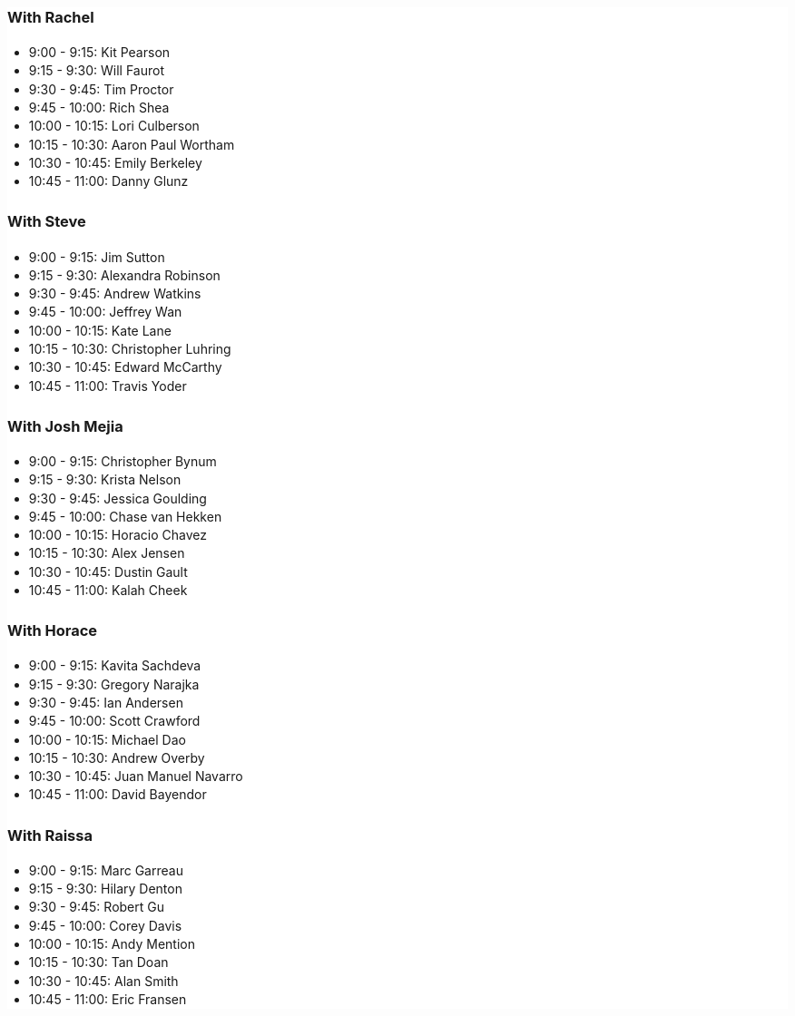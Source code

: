 ### With Rachel

* 9:00 - 9:15: Kit Pearson
* 9:15 - 9:30: Will Faurot
* 9:30 - 9:45: Tim Proctor
* 9:45 - 10:00: Rich Shea
* 10:00 - 10:15: Lori Culberson
* 10:15 - 10:30: Aaron Paul Wortham
* 10:30 - 10:45: Emily Berkeley
* 10:45 - 11:00: Danny Glunz

### With Steve

* 9:00 - 9:15: Jim Sutton
* 9:15 - 9:30: Alexandra Robinson
* 9:30 - 9:45: Andrew Watkins
* 9:45 - 10:00: Jeffrey Wan
* 10:00 - 10:15: Kate Lane
* 10:15 - 10:30: Christopher Luhring
* 10:30 - 10:45: Edward McCarthy
* 10:45 - 11:00: Travis Yoder

### With Josh Mejia

* 9:00 - 9:15: Christopher Bynum
* 9:15 - 9:30: Krista Nelson
* 9:30 - 9:45: Jessica Goulding
* 9:45 - 10:00: Chase van Hekken
* 10:00 - 10:15: Horacio Chavez
* 10:15 - 10:30: Alex Jensen
* 10:30 - 10:45: Dustin Gault
* 10:45 - 11:00: Kalah Cheek

### With Horace

* 9:00 - 9:15: Kavita Sachdeva
* 9:15 - 9:30: Gregory Narajka
* 9:30 - 9:45: Ian Andersen
* 9:45 - 10:00: Scott Crawford
* 10:00 - 10:15: Michael Dao
* 10:15 - 10:30: Andrew Overby
* 10:30 - 10:45: Juan Manuel Navarro
* 10:45 - 11:00: David Bayendor

### With Raissa

* 9:00 - 9:15: Marc Garreau
* 9:15 - 9:30: Hilary Denton
* 9:30 - 9:45: Robert Gu
* 9:45 - 10:00: Corey Davis
* 10:00 - 10:15: Andy Mention
* 10:15 - 10:30: Tan Doan
* 10:30 - 10:45: Alan Smith
* 10:45 - 11:00: Eric Fransen
